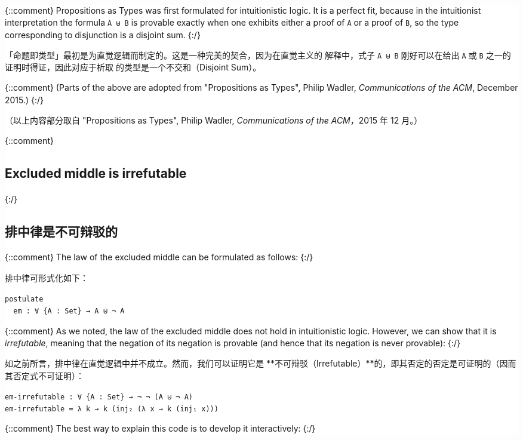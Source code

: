 {::comment}
Propositions as Types was first formulated for intuitionistic logic.
It is a perfect fit, because in the intuitionist interpretation the
formula `A ⊎ B` is provable exactly when one exhibits either a proof
of `A` or a proof of `B`, so the type corresponding to disjunction is
a disjoint sum.
{:/}

「命题即类型」最初是为直觉逻辑而制定的。这是一种完美的契合，因为在直觉主义的
解释中，式子 `A ⊎ B` 刚好可以在给出 `A` 或 `B` 之一的证明时得证，因此对应于析取
的类型是一个不交和（Disjoint Sum）。

{::comment}
(Parts of the above are adopted from "Propositions as Types", Philip Wadler,
_Communications of the ACM_, December 2015.)
{:/}

（以上内容部分取自 "Propositions as Types", Philip Wadler,
_Communications of the ACM_，2015 年 12 月。）

{::comment}
## Excluded middle is irrefutable
{:/}

## 排中律是不可辩驳的

{::comment}
The law of the excluded middle can be formulated as follows:
{:/}

排中律可形式化如下：

```
postulate
  em : ∀ {A : Set} → A ⊎ ¬ A
```

{::comment}
As we noted, the law of the excluded middle does not hold in
intuitionistic logic.  However, we can show that it is _irrefutable_,
meaning that the negation of its negation is provable (and hence that
its negation is never provable):
{:/}

如之前所言，排中律在直觉逻辑中并不成立。然而，我们可以证明它是
**不可辩驳（Irrefutable）**的，即其否定的否定是可证明的（因而其否定式不可证明）：

```
em-irrefutable : ∀ {A : Set} → ¬ ¬ (A ⊎ ¬ A)
em-irrefutable = λ k → k (inj₂ (λ x → k (inj₁ x)))
```

{::comment}
The best way to explain this code is to develop it interactively:
{:/}
